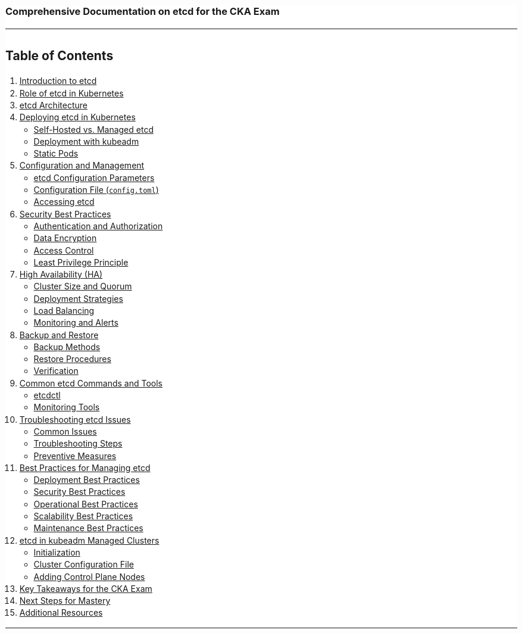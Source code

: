 ### **Comprehensive Documentation on etcd for the CKA Exam**

---

## **Table of Contents**

1. [Introduction to etcd](#1-introduction-to-etcd)
2. [Role of etcd in Kubernetes](#2-role-of-etcd-in-kubernetes)
3. [etcd Architecture](#3-etcd-architecture)
4. [Deploying etcd in Kubernetes](#4-deploying-etcd-in-kubernetes)
   - [Self-Hosted vs. Managed etcd](#self-hosted-vs-managed-etcd)
   - [Deployment with kubeadm](#deployment-with-kubeadm)
   - [Static Pods](#static-pods)
5. [Configuration and Management](#5-configuration-and-management)
   - [etcd Configuration Parameters](#etcd-configuration-parameters)
   - [Configuration File (`config.toml`)](#configuration-file-configtoml)
   - [Accessing etcd](#accessing-etcd)
6. [Security Best Practices](#6-security-best-practices)
   - [Authentication and Authorization](#authentication-and-authorization)
   - [Data Encryption](#data-encryption)
   - [Access Control](#access-control)
   - [Least Privilege Principle](#least-privilege-principle)
7. [High Availability (HA)](#7-high-availability-ha)
   - [Cluster Size and Quorum](#cluster-size-and-quorum)
   - [Deployment Strategies](#deployment-strategies)
   - [Load Balancing](#load-balancing)
   - [Monitoring and Alerts](#monitoring-and-alerts)
8. [Backup and Restore](#8-backup-and-restore)
   - [Backup Methods](#backup-methods)
   - [Restore Procedures](#restore-procedures)
   - [Verification](#verification)
9. [Common etcd Commands and Tools](#9-common-etcd-commands-and-tools)
   - [etcdctl](#etcdctl)
   - [Monitoring Tools](#monitoring-tools)
10. [Troubleshooting etcd Issues](#10-troubleshooting-etcd-issues)
    - [Common Issues](#common-issues)
    - [Troubleshooting Steps](#troubleshooting-steps)
    - [Preventive Measures](#preventive-measures)
11. [Best Practices for Managing etcd](#11-best-practices-for-managing-etcd)
    - [Deployment Best Practices](#deployment-best-practices)
    - [Security Best Practices](#security-best-practices-1)
    - [Operational Best Practices](#operational-best-practices)
    - [Scalability Best Practices](#scalability-best-practices)
    - [Maintenance Best Practices](#maintenance-best-practices)
12. [etcd in kubeadm Managed Clusters](#12-etcd-in-kubeadm-managed-clusters)
    - [Initialization](#initialization)
    - [Cluster Configuration File](#cluster-configuration-file)
    - [Adding Control Plane Nodes](#adding-control-plane-nodes)
13. [Key Takeaways for the CKA Exam](#13-key-takeaways-for-the-cka-exam)
14. [Next Steps for Mastery](#14-next-steps-for-mastery)
15. [Additional Resources](#15-additional-resources)

---